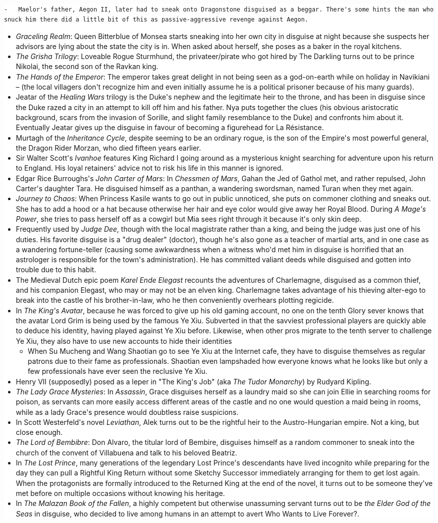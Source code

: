     -   Maelor's father, Aegon II, later had to sneak onto Dragonstone disguised as a beggar. There's some hints the man who snuck him there did a little bit of this as passive-aggressive revenge against Aegon.
-   _Graceling Realm_: Queen Bitterblue of Monsea starts sneaking into her own city in disguise at night because she suspects her advisors are lying about the state the city is in. When asked about herself, she poses as a baker in the royal kitchens.
-   _The Grisha Trilogy_: Loveable Rogue Sturmhund, the privateer/pirate who got hired by The Darkling turns out to be prince Nikolai, the second son of the Ravkan king.
-   _The Hands of the Emperor_: The emperor takes great delight in not being seen as a god-on-earth while on holiday in Navikiani – (the local villagers don't recognize him and even initially assume he is a political prisoner because of his many guards).
-   Jeatar of the _Healing Wars_ trilogy is the Duke's nephew and the legitimate heir to the throne, and has been in disguise since the Duke razed a city in an attempt to kill off him and his father. Nya puts together the clues (his obvious aristocratic background, scars from the invasion of Sorille, and slight family resemblance to the Duke) and confronts him about it. Eventually Jeatar gives up the disguise in favour of becoming a figurehead for La Résistance.
-   Murtagh of the _Inheritance Cycle_, despite seeming to be an ordinary rogue, is the son of the Empire's most powerful general, the Dragon Rider Morzan, who died fifteen years earlier.
-   Sir Walter Scott's _Ivanhoe_ features King Richard I going around as a mysterious knight searching for adventure upon his return to England. His loyal retainers' advice not to risk his life in this manner is ignored.
-   Edgar Rice Burroughs's _John Carter of Mars_: In _Chessmen of Mars_, Gahan the Jed of Gathol met, and rather repulsed, John Carter's daughter Tara. He disguised himself as a panthan, a wandering swordsman, named Turan when they met again.
-   _Journey to Chaos_: When Princess Kasile wants to go out in public unnoticed, she puts on commoner clothing and sneaks out. She has to add a hood or a hat because otherwise her hair and eye color would give away her Royal Blood. During _A Mage's Power_, she tries to pass herself off as a cowgirl but Mia sees right through it because it's only skin deep.
-   Frequently used by _Judge Dee_, though with the local magistrate rather than a king, and being the judge was just one of his duties. His favorite disguise is a "drug dealer" (doctor), though he's also gone as a teacher of martial arts, and in one case as a wandering fortune-teller (causing some awkwardness when a witness who'd met him in disguise is horrified that an astrologer is responsible for the town's administration). He has committed valiant deeds while disguised and gotten into trouble due to this habit.
-   The Medieval Dutch epic poem _Karel Ende Elegast_ recounts the adventures of Charlemagne, disguised as a common thief, and his companion Elegast, who may or may not be an elven king. Charlemagne takes advantage of his thieving alter-ego to break into the castle of his brother-in-law, who he then conveniently overhears plotting regicide.
-   In _The King's Avatar_, because he was forced to give up his old gaming account, no one on the tenth Glory sever knows that the avatar Lord Grim is being used by the famous Ye Xiu. Subverted in that the savviest professional players are quickly able to deduce his identity, having played against Ye Xiu before. Likewise, when other pros migrate to the tenth server to challenge Ye Xiu, they also have to use new accounts to hide their identities
    -   When Su Mucheng and Wang Shaotian go to see Ye Xiu at the Internet cafe, they have to disguise themselves as regular patrons due to their fame as professionals. Shaotian even lampshaded how everyone knows what he looks like but only a few professionals have ever seen the reclusive Ye Xiu.
-   Henry VII (supposedly) posed as a leper in "The King's Job" (aka _The Tudor Monarchy_) by Rudyard Kipling.
-   _The Lady Grace Mysteries_: In _Assassin_, Grace disguises herself as a laundry maid so she can join Ellie in searching rooms for poison, as servants can more easily access different areas of the castle and no one would question a maid being in rooms, while as a lady Grace's presence would doubtless raise suspicions.
-   In Scott Westerfeld's novel _Leviathan_, Alek turns out to be the rightful heir to the Austro-Hungarian empire. Not a king, but close enough.
-   _The Lord of Bembibre_: Don Alvaro, the titular lord of Bembire, disguises himself as a random commoner to sneak into the church of the convent of Villabuena and talk to his beloved Beatriz.
-   In _The Lost Prince_, many generations of the legendary Lost Prince's descendants have lived incognito while preparing for the day they can pull a Rightful King Return without some Sketchy Successor immediately arranging for them to get lost again. When the protagonists are formally introduced to the Returned King at the end of the novel, it turns out to be someone they've met before on multiple occasions without knowing his heritage.
-   In _The Malazan Book of the Fallen_, a highly competent but otherwise unassuming servant turns out to be _the Elder God of the Seas_ in disguise, who decided to live among humans in an attempt to avert Who Wants to Live Forever?.